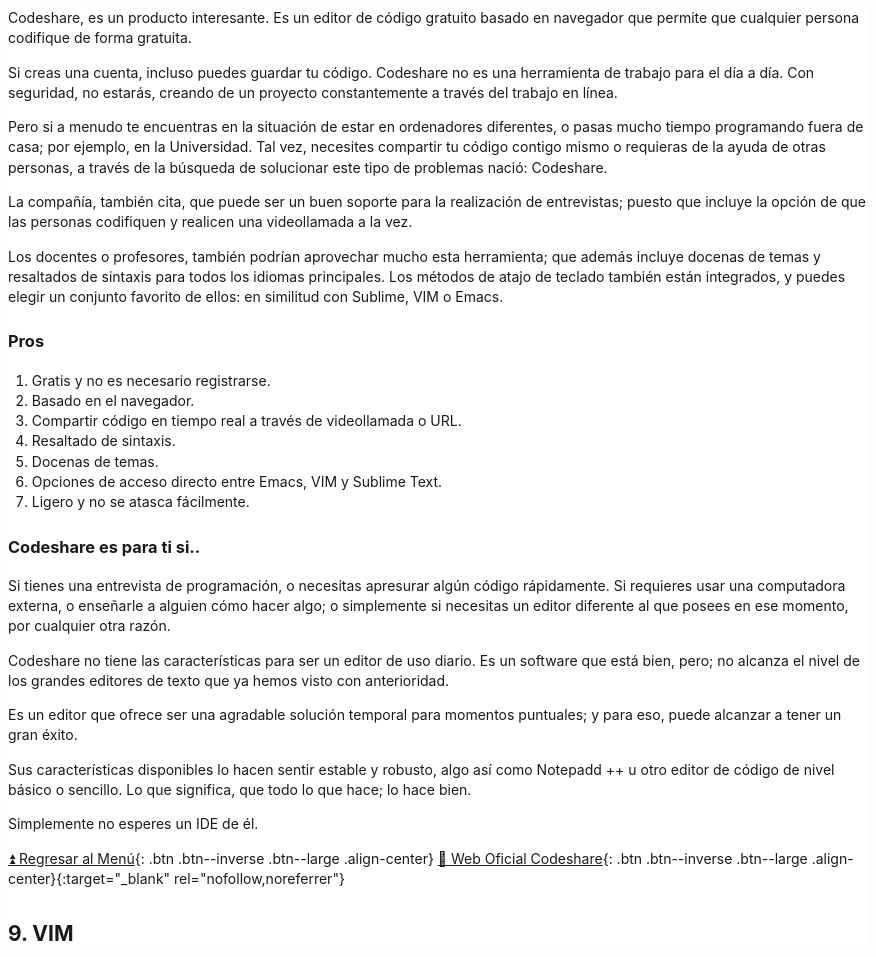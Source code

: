 Codeshare, es un producto interesante. Es un editor de código gratuito basado en navegador que permite que cualquier persona codifique de forma gratuita.

Si creas una cuenta, incluso puedes guardar tu código. Codeshare no es una herramienta de trabajo para el día a día. Con seguridad, no estarás, creando de un proyecto constantemente a través del trabajo en línea.

Pero si a menudo te encuentras en la situación de estar en ordenadores diferentes, o pasas mucho tiempo programando fuera de casa; por ejemplo, en la Universidad. Tal vez, necesites compartir tu código contigo mismo o requieras de la ayuda de otras personas, a través de la búsqueda de solucionar este tipo de problemas nació: Codeshare.

La compañía, también cita, que puede ser un buen soporte para la realización de entrevistas; puesto que incluye la opción de que las personas codifiquen y realicen una videollamada a la vez.

Los docentes o profesores, también podrían aprovechar mucho esta herramienta; que además incluye docenas de temas y resaltados de sintaxis para todos los idiomas principales. Los métodos de atajo de teclado también están integrados, y puedes elegir un conjunto favorito de ellos: en similitud con Sublime, VIM o Emacs.

### **Pros**

1. Gratis y no es necesario registrarse.
2. Basado en el navegador.
3. Compartir código en tiempo real a través de videollamada o URL.
4. Resaltado de sintaxis.
5. Docenas de temas.
6. Opciones de acceso directo entre Emacs, VIM y Sublime Text.
7. Ligero y no se atasca fácilmente.

### **Codeshare es para ti si..**

Si tienes una entrevista de programación, o necesitas apresurar algún código rápidamente. Si requieres usar una computadora externa, o enseñarle a alguien cómo hacer algo; o simplemente si necesitas un editor diferente al que posees en ese momento, por cualquier otra razón.

Codeshare no tiene las características para ser un editor de uso diario. Es un software que está bien, pero; no alcanza el nivel de los grandes editores de texto que ya hemos visto con anterioridad.

Es un editor que ofrece ser una agradable solución temporal para momentos puntuales; y para eso, puede alcanzar a tener un gran éxito.

Sus características disponibles lo hacen sentir estable y robusto, algo así como Notepadd ++ u otro editor de código de nivel básico o sencillo. Lo que significa, que todo lo que hace; lo hace bien.

Simplemente no esperes un IDE de él.

[⏫ Regresar al Menú](/mejores-editores-texto/#menu){: .btn .btn--inverse .btn--large .align-center}
[🏡 Web Oficial Codeshare](https://codeshare.io/){: .btn .btn--inverse .btn--large .align-center}{:target="_blank" rel="nofollow,noreferrer"}

## **9. VIM**
